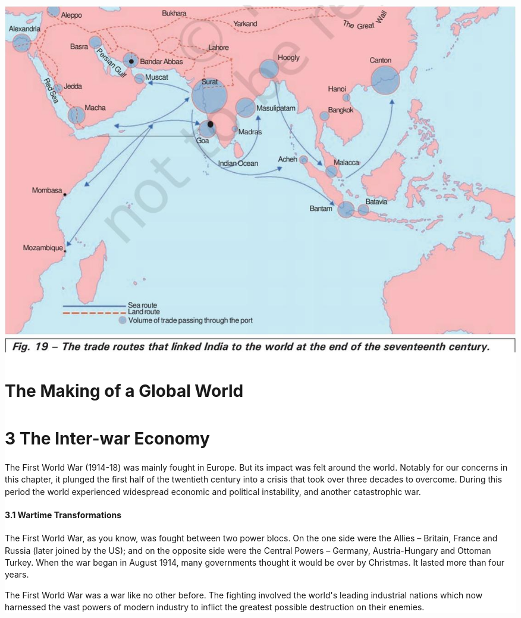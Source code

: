 ![](_page_16_Figure_3.jpeg)

# The Making of a Global World

# **3 The Inter-war Economy**

The First World War (1914-18) was mainly fought in Europe. But its impact was felt around the world. Notably for our concerns in this chapter, it plunged the first half of the twentieth century into a crisis that took over three decades to overcome. During this period the world experienced widespread economic and political instability, and another catastrophic war.

#### **3.1 Wartime Transformations**

The First World War, as you know, was fought between two power blocs. On the one side were the Allies – Britain, France and Russia (later joined by the US); and on the opposite side were the Central Powers – Germany, Austria-Hungary and Ottoman Turkey. When the war began in August 1914, many governments thought it would be over by Christmas. It lasted more than four years.

The First World War was a war like no other before. The fighting involved the world's leading industrial nations which now harnessed the vast powers of modern industry to inflict the greatest possible destruction on their enemies.
